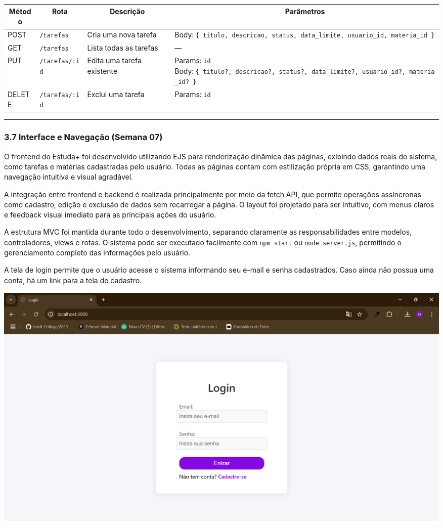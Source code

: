 | Método | Rota            | Descrição                     | Parâmetros                                                                 |
|--------|------------------|-------------------------------|----------------------------------------------------------------------------|
| POST   | `/tarefas`       | Cria uma nova tarefa          | Body: `{ titulo, descricao, status, data_limite, usuario_id, materia_id }` |
| GET    | `/tarefas`       | Lista todas as tarefas        | —                                                                          |
| PUT    | `/tarefas/:id`   | Edita uma tarefa existente    | Params: `id` <br> Body: `{ titulo?, descricao?, status?, data_limite?, usuario_id?, materia_id? }` |
| DELETE | `/tarefas/:id`   | Exclui uma tarefa             | Params: `id`                                                               |

---

### 3.7 Interface e Navegação (Semana 07)

O frontend do Estuda+ foi desenvolvido utilizando EJS para renderização dinâmica das páginas, exibindo dados reais do sistema, como tarefas e matérias cadastradas pelo usuário. Todas as páginas contam com estilização própria em CSS, garantindo uma navegação intuitiva e visual agradável.

A integração entre frontend e backend é realizada principalmente por meio da fetch API, que permite operações assíncronas como cadastro, edição e exclusão de dados sem recarregar a página. O layout foi projetado para ser intuitivo, com menus claros e feedback visual imediato para as principais ações do usuário.

A estrutura MVC foi mantida durante todo o desenvolvimento, separando claramente as responsabilidades entre modelos, controladores, views e rotas. O sistema pode ser executado facilmente com `npm start` ou `node server.js`, permitindo o gerenciamento completo das informações pelo usuário.

A tela de login permite que o usuário acesse o sistema informando seu e-mail e senha cadastrados. Caso ainda não possua uma conta, há um link para a tela de cadastro.

![Login](../assets/Login.png)

